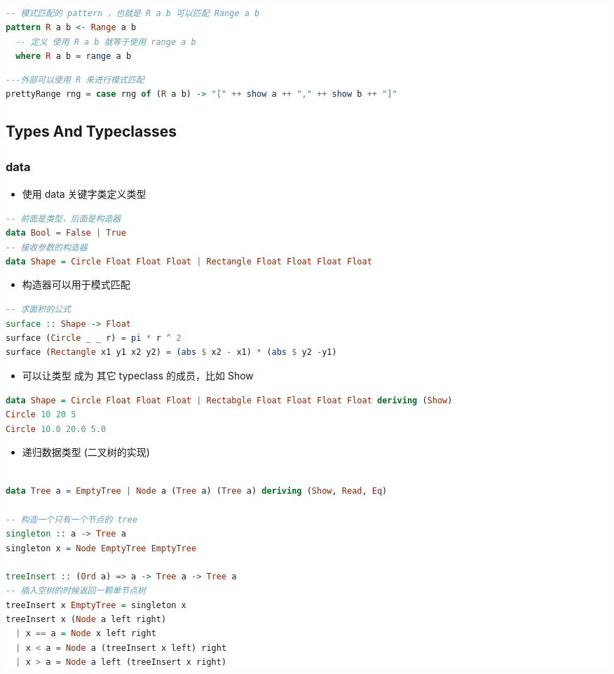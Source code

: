 ```haskell
-- 模式匹配的 pattern ，也就是 R a b 可以匹配 Range a b
pattern R a b <- Range a b
  -- 定义 使用 R a b 就等于使用 range a b
  where R a b = range a b
```

```haskell
---外部可以使用 R 来进行模式匹配
prettyRange rng = case rng of (R a b) -> "[" ++ show a ++ "," ++ show b ++ "]"
```





## Types And Typeclasses

### data

- 使用 data 关键字类定义类型

```haskell
-- 前面是类型，后面是构造器
data Bool = False | True
-- 接收参数的构造器
data Shape = Circle Float Float Float | Rectangle Float Float Float Float
```

- 构造器可以用于模式匹配

```haskell
-- 求面积的公式
surface :: Shape -> Float
surface (Circle _ _ r) = pi * r ^ 2
surface (Rectangle x1 y1 x2 y2) = (abs $ x2 - x1) * (abs $ y2 -y1)
```

- 可以让类型 成为 其它 typeclass 的成员，比如 Show

```haskell
data Shape = Circle Float Float Float | Rectabgle Float Float Float Float deriving (Show)
Circle 10 20 5
Circle 10.0 20.0 5.0
```

- 递归数据类型 (二叉树的实现)

```haskell

data Tree a = EmptyTree | Node a (Tree a) (Tree a) deriving (Show, Read, Eq)

-- 构造一个只有一个节点的 tree
singleton :: a -> Tree a
singleton x = Node EmptyTree EmptyTree

treeInsert :: (Ord a) => a -> Tree a -> Tree a
-- 插入空树的时候返回一颗单节点树
treeInsert x EmptyTree = singleton x
treeInsert x (Node a left right)
  | x == a = Node x left right
  | x < a = Node a (treeInsert x left) right
  | x > a = Node a left (treeInsert x right)
```
